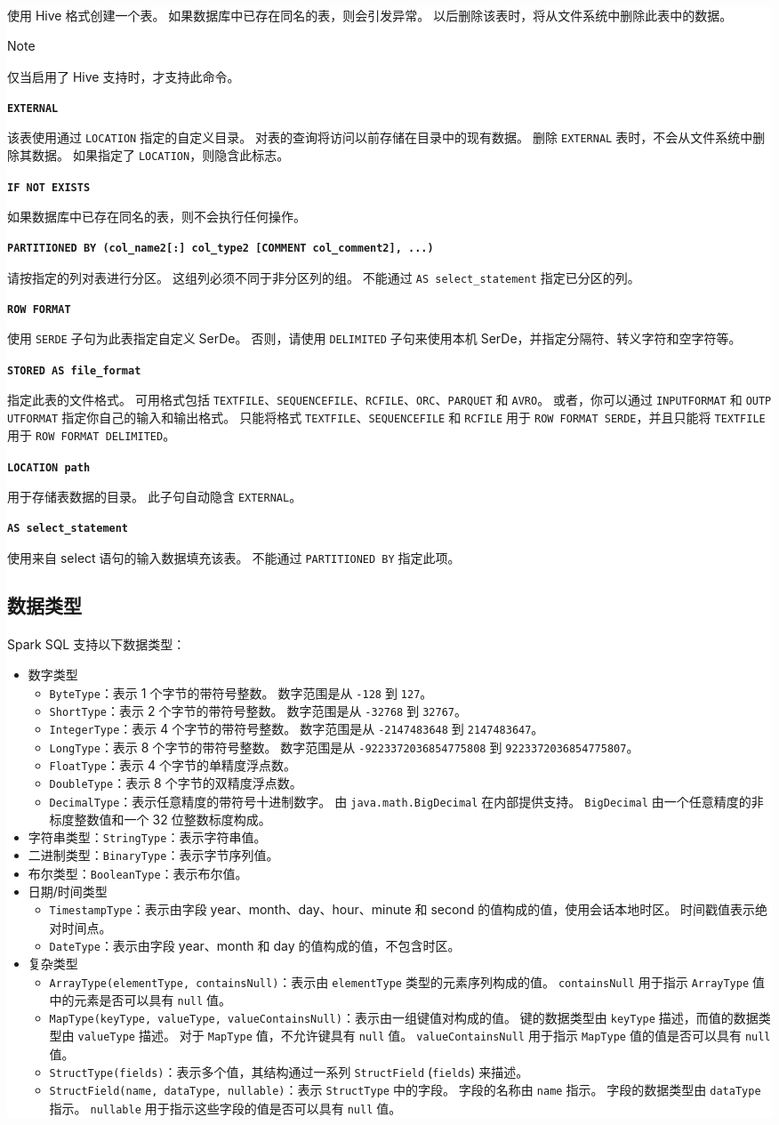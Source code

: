 使用 Hive 格式创建一个表。 如果数据库中已存在同名的表，则会引发异常。 以后删除该表时，将从文件系统中删除此表中的数据。

> [!NOTE]
>
> 仅当启用了 Hive 支持时，才支持此命令。

**``EXTERNAL``**

该表使用通过 ``LOCATION`` 指定的自定义目录。 对表的查询将访问以前存储在目录中的现有数据。 删除 ``EXTERNAL`` 表时，不会从文件系统中删除其数据。 如果指定了 ``LOCATION``，则隐含此标志。

**``IF NOT EXISTS``**

如果数据库中已存在同名的表，则不会执行任何操作。

**``PARTITIONED BY (col_name2[:] col_type2 [COMMENT col_comment2], ...)``**

请按指定的列对表进行分区。 这组列必须不同于非分区列的组。 不能通过 ``AS select_statement`` 指定已分区的列。

**``ROW FORMAT``**

使用 ``SERDE`` 子句为此表指定自定义 SerDe。 否则，请使用 ``DELIMITED`` 子句来使用本机 SerDe，并指定分隔符、转义字符和空字符等。

**``STORED AS file_format``**

指定此表的文件格式。 可用格式包括 ``TEXTFILE``、``SEQUENCEFILE``、``RCFILE``、``ORC``、``PARQUET`` 和 ``AVRO``。 或者，你可以通过 ``INPUTFORMAT`` 和 ``OUTPUTFORMAT`` 指定你自己的输入和输出格式。 只能将格式 ``TEXTFILE``、``SEQUENCEFILE`` 和 ``RCFILE`` 用于 ``ROW FORMAT SERDE``，并且只能将 ``TEXTFILE`` 用于 ``ROW FORMAT DELIMITED``。

**``LOCATION path``**

用于存储表数据的目录。 此子句自动隐含 ``EXTERNAL``。

**``AS select_statement``**

使用来自 select 语句的输入数据填充该表。 不能通过 ``PARTITIONED BY`` 指定此项。

## <a name="data-types"></a><a id="as"> </a><a id="data-types"> </a>数据类型

Spark SQL 支持以下数据类型：

* 数字类型
  * ``ByteType``：表示 1 个字节的带符号整数。 数字范围是从 ``-128`` 到 ``127``。
  * ``ShortType``：表示 2 个字节的带符号整数。 数字范围是从 ``-32768`` 到 ``32767``。
  * ``IntegerType``：表示 4 个字节的带符号整数。 数字范围是从 ``-2147483648`` 到 ``2147483647``。
  * ``LongType``：表示 8 个字节的带符号整数。 数字范围是从 ``-9223372036854775808`` 到 ``9223372036854775807``。
  * ``FloatType``：表示 4 个字节的单精度浮点数。
  * ``DoubleType``：表示 8 个字节的双精度浮点数。
  * ``DecimalType``：表示任意精度的带符号十进制数字。 由 ``java.math.BigDecimal`` 在内部提供支持。 ``BigDecimal`` 由一个任意精度的非标度整数值和一个 32 位整数标度构成。
* 字符串类型：``StringType``：表示字符串值。
* 二进制类型：``BinaryType``：表示字节序列值。
* 布尔类型：``BooleanType``：表示布尔值。
* 日期/时间类型
  * ``TimestampType``：表示由字段 year、month、day、hour、minute 和 second 的值构成的值，使用会话本地时区。 时间戳值表示绝对时间点。
  * ``DateType``：表示由字段 year、month 和 day 的值构成的值，不包含时区。
* 复杂类型
  * ``ArrayType(elementType, containsNull)``：表示由 ``elementType`` 类型的元素序列构成的值。 ``containsNull`` 用于指示 ``ArrayType`` 值中的元素是否可以具有 ``null`` 值。
  * ``MapType(keyType, valueType, valueContainsNull)``：表示由一组键值对构成的值。 键的数据类型由 ``keyType`` 描述，而值的数据类型由 ``valueType`` 描述。 对于 ``MapType`` 值，不允许键具有 ``null`` 值。 ``valueContainsNull`` 用于指示 ``MapType`` 值的值是否可以具有 ``null`` 值。
  * ``StructType(fields)``：表示多个值，其结构通过一系列 ``StructField`` (``fields``) 来描述。
  * ``StructField(name, dataType, nullable)``：表示 ``StructType`` 中的字段。 字段的名称由 ``name`` 指示。 字段的数据类型由 ``dataType`` 指示。 ``nullable`` 用于指示这些字段的值是否可以具有 ``null`` 值。
